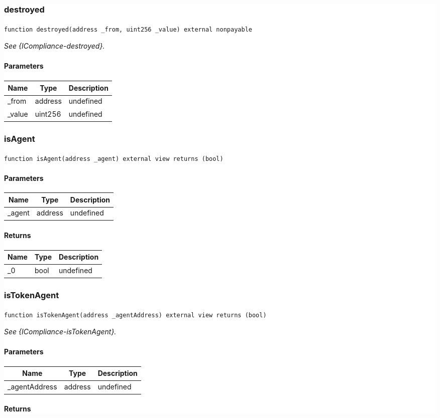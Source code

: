 ### destroyed

```solidity
function destroyed(address _from, uint256 _value) external nonpayable
```



*See {ICompliance-destroyed}.*

#### Parameters

| Name | Type | Description |
|---|---|---|
| _from | address | undefined |
| _value | uint256 | undefined |

### isAgent

```solidity
function isAgent(address _agent) external view returns (bool)
```





#### Parameters

| Name | Type | Description |
|---|---|---|
| _agent | address | undefined |

#### Returns

| Name | Type | Description |
|---|---|---|
| _0 | bool | undefined |

### isTokenAgent

```solidity
function isTokenAgent(address _agentAddress) external view returns (bool)
```



*See {ICompliance-isTokenAgent}.*

#### Parameters

| Name | Type | Description |
|---|---|---|
| _agentAddress | address | undefined |

#### Returns
